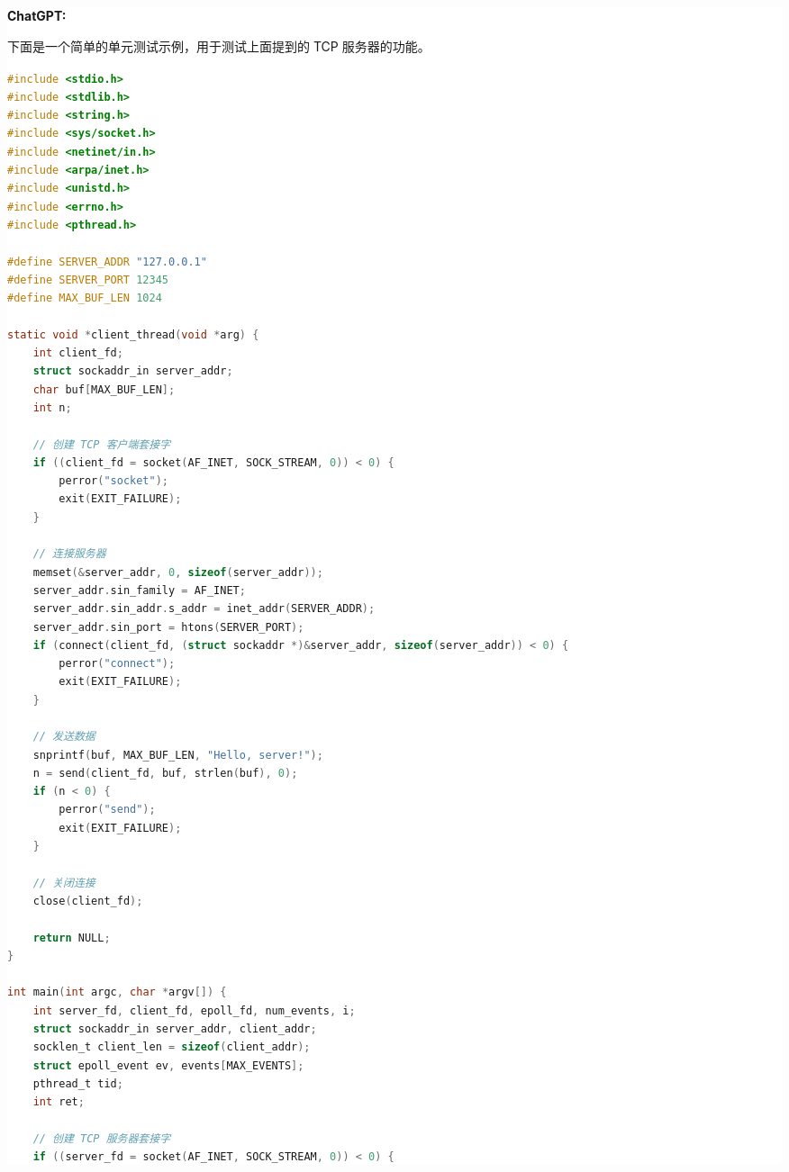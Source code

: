 **ChatGPT:**

下面是一个简单的单元测试示例，用于测试上面提到的 TCP 服务器的功能。

```c
#include <stdio.h>
#include <stdlib.h>
#include <string.h>
#include <sys/socket.h>
#include <netinet/in.h>
#include <arpa/inet.h>
#include <unistd.h>
#include <errno.h>
#include <pthread.h>

#define SERVER_ADDR "127.0.0.1"
#define SERVER_PORT 12345
#define MAX_BUF_LEN 1024

static void *client_thread(void *arg) {
    int client_fd;
    struct sockaddr_in server_addr;
    char buf[MAX_BUF_LEN];
    int n;

    // 创建 TCP 客户端套接字
    if ((client_fd = socket(AF_INET, SOCK_STREAM, 0)) < 0) {
        perror("socket");
        exit(EXIT_FAILURE);
    }

    // 连接服务器
    memset(&server_addr, 0, sizeof(server_addr));
    server_addr.sin_family = AF_INET;
    server_addr.sin_addr.s_addr = inet_addr(SERVER_ADDR);
    server_addr.sin_port = htons(SERVER_PORT);
    if (connect(client_fd, (struct sockaddr *)&server_addr, sizeof(server_addr)) < 0) {
        perror("connect");
        exit(EXIT_FAILURE);
    }

    // 发送数据
    snprintf(buf, MAX_BUF_LEN, "Hello, server!");
    n = send(client_fd, buf, strlen(buf), 0);
    if (n < 0) {
        perror("send");
        exit(EXIT_FAILURE);
    }

    // 关闭连接
    close(client_fd);

    return NULL;
}

int main(int argc, char *argv[]) {
    int server_fd, client_fd, epoll_fd, num_events, i;
    struct sockaddr_in server_addr, client_addr;
    socklen_t client_len = sizeof(client_addr);
    struct epoll_event ev, events[MAX_EVENTS];
    pthread_t tid;
    int ret;

    // 创建 TCP 服务器套接字
    if ((server_fd = socket(AF_INET, SOCK_STREAM, 0)) < 0) {
```